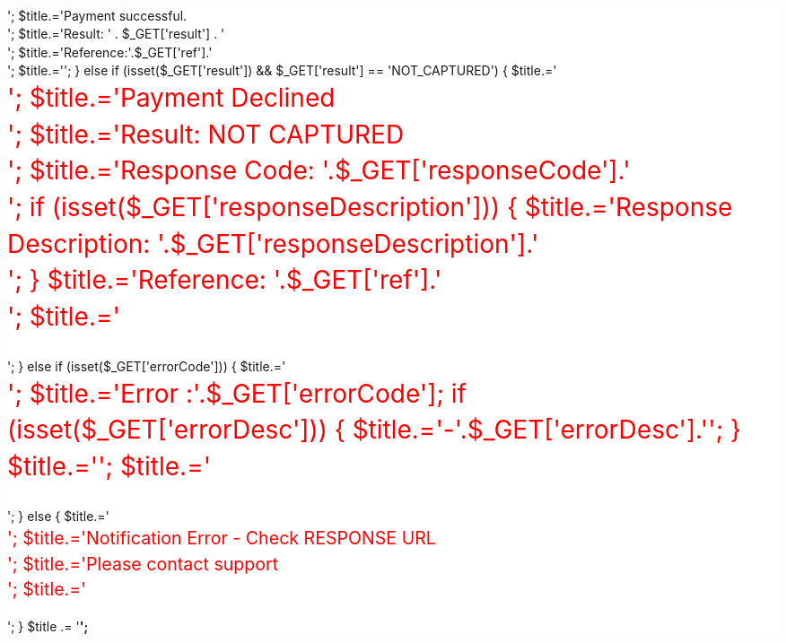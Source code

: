<?php
/*
 * Plugin Name: WooCommerce IPG Payment Gateway
 * Plugin URI: https://www.tasgroup.rs/
 * Description: Extends WooCommerce with the IPG Payment Gateway.
 * Author: TAS EE
 * Author URI: https://www.tasgroup.rs/
 * Version: 1.0.4
 *
 * History: 
 *  1.0.1
 *      - Basic purchase functionality
 *  1.0.2
 *  - Added purchaseInstallData
 *  - Added action_woocommerce_order_refunded
 *  1.0.3
 *  - Fixed action woocommerce_api_callback
 *  1.0.4
 *  - Increased Response Title size and fixed default value of response URL 
 *  1.0.5
 *  - Improved NOT CAPTURED error message presentation
 *
 */

add_action( 'woocommerce_thankyou', 'ipg_order_received_title', 1 );
function ipg_order_received_title( ) {
    
    $title = '';
    if (isset($_GET['result']) &&  ($_GET['result'] == 'CAPTURED' || $_GET['result'] == 'APPROVED')) {
        $title.='<div style="color:Green;font-size: 2em;padding-bottom: 0.9em;">';
        $title.='<label>Payment successful.</label><br>';
        $title.='<label>Result: ' . $_GET['result'] . '</label><br>';
        $title.='<label>Reference:'.$_GET['ref'].'</label><br>';
        $title.='</div>';
    } else if (isset($_GET['result']) && $_GET['result'] == 'NOT_CAPTURED') {
        $title.='<div style="color:Red;font-size: 2em;padding-bottom: 0.9em;">';
        $title.='<label>Payment Declined</label><br>';
        $title.='<label>Result: NOT CAPTURED</label><br>';
        $title.='<label>Response Code: '.$_GET['responseCode'].'</label><br>';
        if (isset($_GET['responseDescription'])) {
            $title.='<label>Response Description: '.$_GET['responseDescription'].'</label><br>';
        }
        $title.='<label>Reference: '.$_GET['ref'].'</label><br>';
        $title.='</div>';
    } else  if (isset($_GET['errorCode'])) {
        $title.='<div style="color:Red;font-size: 2em;padding-bottom: 0.9em;">';
        $title.='<label>Error :'.$_GET['errorCode'];
        if (isset($_GET['errorDesc'])) {
            $title.='-'.$_GET['errorDesc'].'';
        }
        $title.='</label>';
        $title.='</div>';
    } else {
        $title.='<div style="color:Red;font-size: 1.4em;padding-bottom: 0.9em;">';
        $title.='<label>Notification Error - Check RESPONSE URL</label><br>';
        $title.='<label>Please contact support</label><br>';
        $title.='</div>';
    }
    $title .= '<B>';
    
